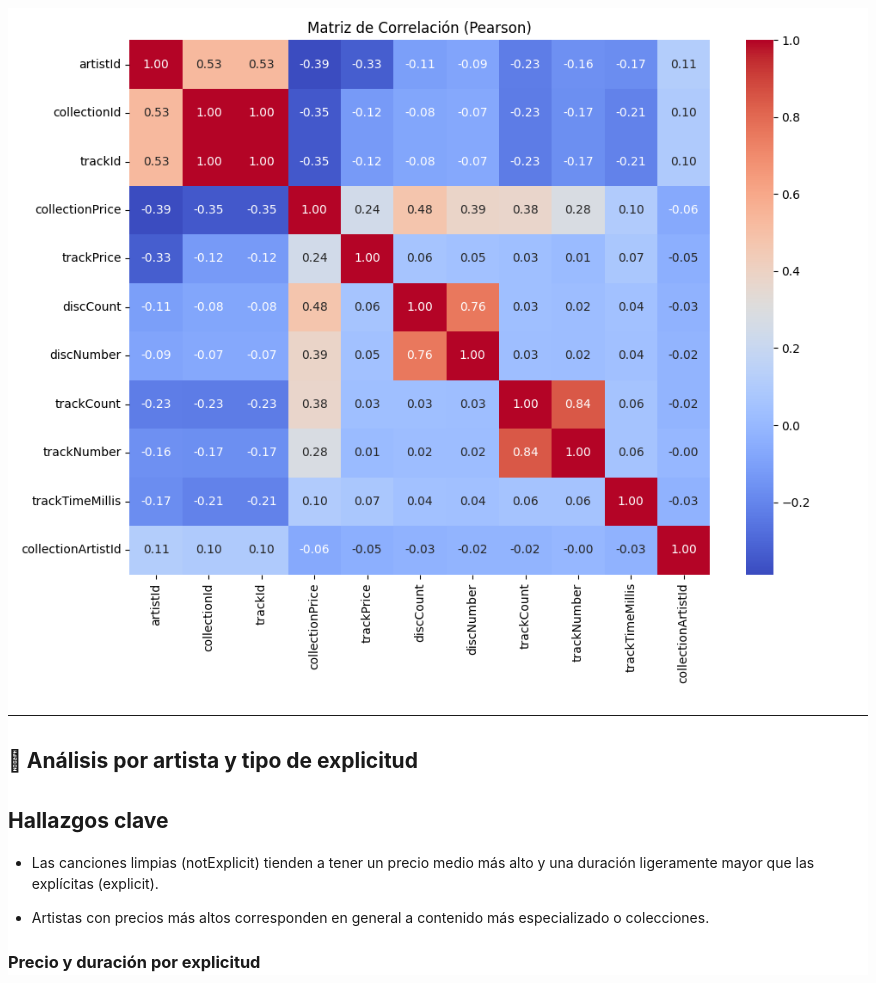 ![alt text](image-16.png)

---

## 🧩 Análisis por artista y tipo de explicitud

## Hallazgos clave

- Las canciones limpias (notExplicit) tienden a tener un precio medio más alto y una duración ligeramente mayor que las explícitas (explicit).

- Artistas con precios más altos corresponden en general a contenido más especializado o colecciones.

### Precio y duración por explicitud